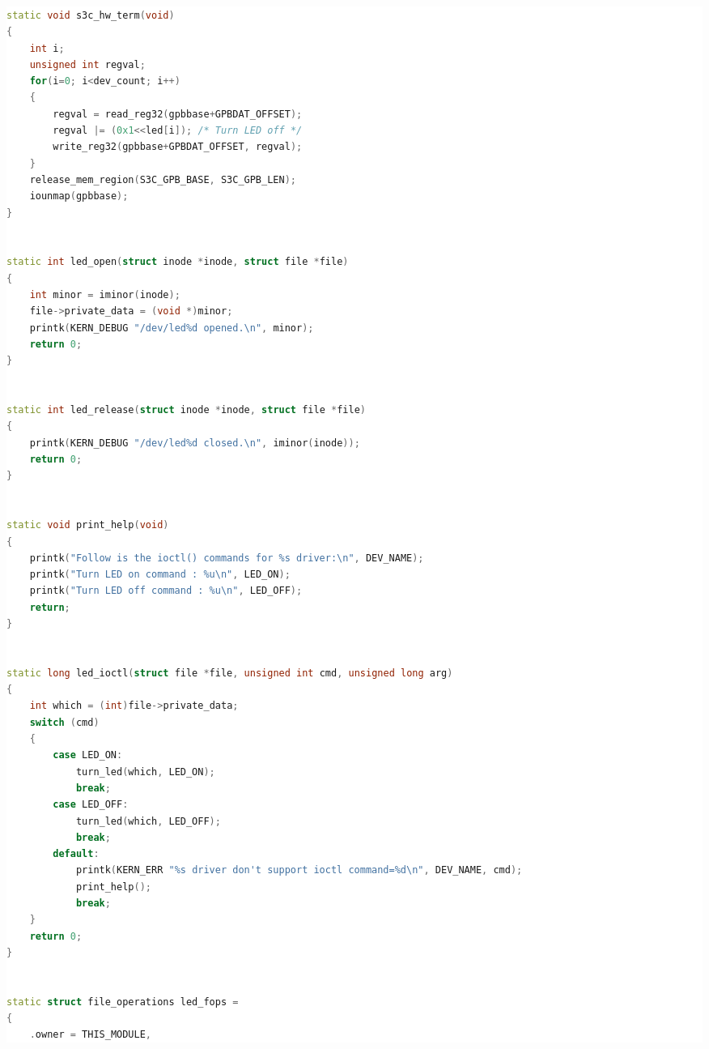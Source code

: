 ```cpp
static void s3c_hw_term(void)
{
    int i;
    unsigned int regval;
    for(i=0; i<dev_count; i++)
    {
        regval = read_reg32(gpbbase+GPBDAT_OFFSET);
        regval |= (0x1<<led[i]); /* Turn LED off */
        write_reg32(gpbbase+GPBDAT_OFFSET, regval);
    }
    release_mem_region(S3C_GPB_BASE, S3C_GPB_LEN);
    iounmap(gpbbase);
}


static int led_open(struct inode *inode, struct file *file)
{
    int minor = iminor(inode);
    file->private_data = (void *)minor;
    printk(KERN_DEBUG "/dev/led%d opened.\n", minor);
    return 0;
}


static int led_release(struct inode *inode, struct file *file)
{
    printk(KERN_DEBUG "/dev/led%d closed.\n", iminor(inode));
    return 0;
}


static void print_help(void)
{
    printk("Follow is the ioctl() commands for %s driver:\n", DEV_NAME);
    printk("Turn LED on command : %u\n", LED_ON);
    printk("Turn LED off command : %u\n", LED_OFF);
    return;
}


static long led_ioctl(struct file *file, unsigned int cmd, unsigned long arg)
{
    int which = (int)file->private_data;
    switch (cmd)
    {
        case LED_ON:
            turn_led(which, LED_ON);
            break;
        case LED_OFF:
            turn_led(which, LED_OFF);
            break;
        default:
            printk(KERN_ERR "%s driver don't support ioctl command=%d\n", DEV_NAME, cmd);
            print_help();
            break;
    }
    return 0;
}


static struct file_operations led_fops =
{
    .owner = THIS_MODULE,
```